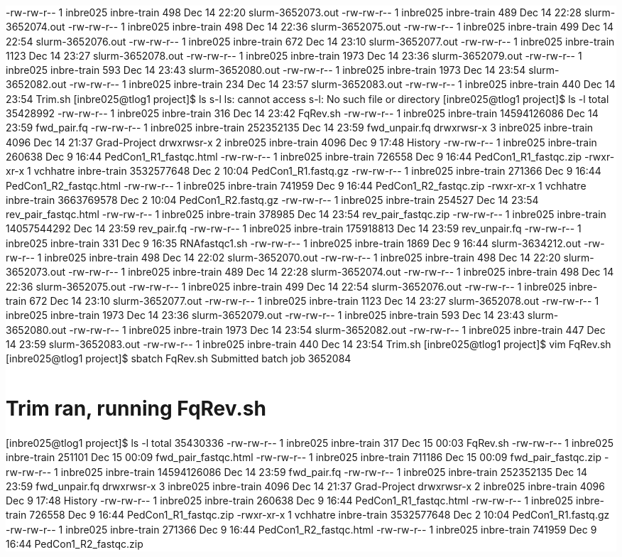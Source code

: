 -rw-rw-r-- 1 inbre025 inbre-train        498 Dec 14 22:20 slurm-3652073.out
-rw-rw-r-- 1 inbre025 inbre-train        489 Dec 14 22:28 slurm-3652074.out
-rw-rw-r-- 1 inbre025 inbre-train        498 Dec 14 22:36 slurm-3652075.out
-rw-rw-r-- 1 inbre025 inbre-train        499 Dec 14 22:54 slurm-3652076.out
-rw-rw-r-- 1 inbre025 inbre-train        672 Dec 14 23:10 slurm-3652077.out
-rw-rw-r-- 1 inbre025 inbre-train       1123 Dec 14 23:27 slurm-3652078.out
-rw-rw-r-- 1 inbre025 inbre-train       1973 Dec 14 23:36 slurm-3652079.out
-rw-rw-r-- 1 inbre025 inbre-train        593 Dec 14 23:43 slurm-3652080.out
-rw-rw-r-- 1 inbre025 inbre-train       1973 Dec 14 23:54 slurm-3652082.out
-rw-rw-r-- 1 inbre025 inbre-train        234 Dec 14 23:57 slurm-3652083.out
-rw-rw-r-- 1 inbre025 inbre-train        440 Dec 14 23:54 Trim.sh
[inbre025@tlog1 project]$ ls s-l
ls: cannot access s-l: No such file or directory
[inbre025@tlog1 project]$ ls -l
total 35428992
-rw-rw-r-- 1 inbre025 inbre-train         316 Dec 14 23:42 FqRev.sh
-rw-rw-r-- 1 inbre025 inbre-train 14594126086 Dec 14 23:59 fwd_pair.fq
-rw-rw-r-- 1 inbre025 inbre-train   252352135 Dec 14 23:59 fwd_unpair.fq
drwxrwsr-x 3 inbre025 inbre-train        4096 Dec 14 21:37 Grad-Project
drwxrwsr-x 2 inbre025 inbre-train        4096 Dec  9 17:48 History
-rw-rw-r-- 1 inbre025 inbre-train      260638 Dec  9 16:44 PedCon1_R1_fastqc.html
-rw-rw-r-- 1 inbre025 inbre-train      726558 Dec  9 16:44 PedCon1_R1_fastqc.zip
-rwxr-xr-x 1 vchhatre inbre-train  3532577648 Dec  2 10:04 PedCon1_R1.fastq.gz
-rw-rw-r-- 1 inbre025 inbre-train      271366 Dec  9 16:44 PedCon1_R2_fastqc.html
-rw-rw-r-- 1 inbre025 inbre-train      741959 Dec  9 16:44 PedCon1_R2_fastqc.zip
-rwxr-xr-x 1 vchhatre inbre-train  3663769578 Dec  2 10:04 PedCon1_R2.fastq.gz
-rw-rw-r-- 1 inbre025 inbre-train      254527 Dec 14 23:54 rev_pair_fastqc.html
-rw-rw-r-- 1 inbre025 inbre-train      378985 Dec 14 23:54 rev_pair_fastqc.zip
-rw-rw-r-- 1 inbre025 inbre-train 14057544292 Dec 14 23:59 rev_pair.fq
-rw-rw-r-- 1 inbre025 inbre-train   175918813 Dec 14 23:59 rev_unpair.fq
-rw-rw-r-- 1 inbre025 inbre-train         331 Dec  9 16:35 RNAfastqc1.sh
-rw-rw-r-- 1 inbre025 inbre-train        1869 Dec  9 16:44 slurm-3634212.out
-rw-rw-r-- 1 inbre025 inbre-train         498 Dec 14 22:02 slurm-3652070.out
-rw-rw-r-- 1 inbre025 inbre-train         498 Dec 14 22:20 slurm-3652073.out
-rw-rw-r-- 1 inbre025 inbre-train         489 Dec 14 22:28 slurm-3652074.out
-rw-rw-r-- 1 inbre025 inbre-train         498 Dec 14 22:36 slurm-3652075.out
-rw-rw-r-- 1 inbre025 inbre-train         499 Dec 14 22:54 slurm-3652076.out
-rw-rw-r-- 1 inbre025 inbre-train         672 Dec 14 23:10 slurm-3652077.out
-rw-rw-r-- 1 inbre025 inbre-train        1123 Dec 14 23:27 slurm-3652078.out
-rw-rw-r-- 1 inbre025 inbre-train        1973 Dec 14 23:36 slurm-3652079.out
-rw-rw-r-- 1 inbre025 inbre-train         593 Dec 14 23:43 slurm-3652080.out
-rw-rw-r-- 1 inbre025 inbre-train        1973 Dec 14 23:54 slurm-3652082.out
-rw-rw-r-- 1 inbre025 inbre-train         447 Dec 14 23:59 slurm-3652083.out
-rw-rw-r-- 1 inbre025 inbre-train         440 Dec 14 23:54 Trim.sh
[inbre025@tlog1 project]$ vim FqRev.sh
[inbre025@tlog1 project]$ sbatch FqRev.sh
Submitted batch job 3652084
# Trim ran, running FqRev.sh
[inbre025@tlog1 project]$ ls -l
total 35430336
-rw-rw-r-- 1 inbre025 inbre-train         317 Dec 15 00:03 FqRev.sh
-rw-rw-r-- 1 inbre025 inbre-train      251101 Dec 15 00:09 fwd_pair_fastqc.html
-rw-rw-r-- 1 inbre025 inbre-train      711186 Dec 15 00:09 fwd_pair_fastqc.zip
-rw-rw-r-- 1 inbre025 inbre-train 14594126086 Dec 14 23:59 fwd_pair.fq
-rw-rw-r-- 1 inbre025 inbre-train   252352135 Dec 14 23:59 fwd_unpair.fq
drwxrwsr-x 3 inbre025 inbre-train        4096 Dec 14 21:37 Grad-Project
drwxrwsr-x 2 inbre025 inbre-train        4096 Dec  9 17:48 History
-rw-rw-r-- 1 inbre025 inbre-train      260638 Dec  9 16:44 PedCon1_R1_fastqc.html
-rw-rw-r-- 1 inbre025 inbre-train      726558 Dec  9 16:44 PedCon1_R1_fastqc.zip
-rwxr-xr-x 1 vchhatre inbre-train  3532577648 Dec  2 10:04 PedCon1_R1.fastq.gz
-rw-rw-r-- 1 inbre025 inbre-train      271366 Dec  9 16:44 PedCon1_R2_fastqc.html
-rw-rw-r-- 1 inbre025 inbre-train      741959 Dec  9 16:44 PedCon1_R2_fastqc.zip